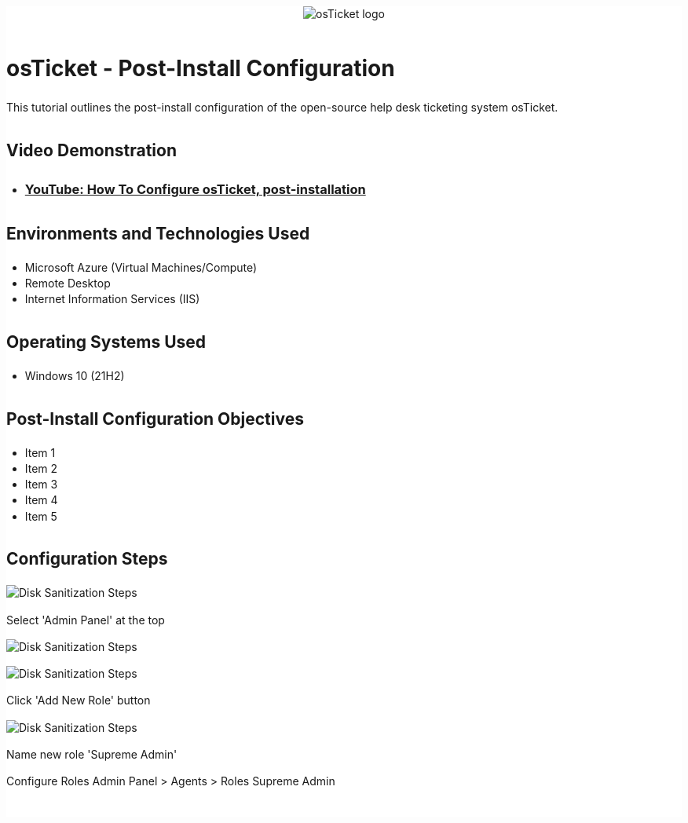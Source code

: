 <p align="center">
<img src="https://i.imgur.com/Clzj7Xs.png" alt="osTicket logo"/>
</p>

<h1>osTicket - Post-Install Configuration</h1>
This tutorial outlines the post-install configuration of the open-source help desk ticketing system osTicket.<br />


<h2>Video Demonstration</h2>

- ### [YouTube: How To Configure osTicket, post-installation](https://www.youtube.com)

<h2>Environments and Technologies Used</h2>

- Microsoft Azure (Virtual Machines/Compute)
- Remote Desktop
- Internet Information Services (IIS)

<h2>Operating Systems Used </h2>

- Windows 10</b> (21H2)

<h2>Post-Install Configuration Objectives</h2>

- Item 1
- Item 2
- Item 3
- Item 4
- Item 5

<h2>Configuration Steps</h2>
<p>
<img src="https://i.imgur.com/tEGn7y5.png" height="80%" width="80%" alt="Disk Sanitization Steps"/>
</p>
<p> Select 'Admin Panel' at the top </p>

<p>
<img src="https://i.imgur.com/5FvLuj3.png" height="80%" width="80%" alt="Disk Sanitization Steps"/>
</p>
<p>
<img src="https://i.imgur.com/M9Aj8SX.png" height="80%" width="80%" alt="Disk Sanitization Steps"/>
</p>
<p>Click 'Add New Role' button</p>
<p>
<img src="https://i.imgur.com/Tkywu0Q.png" height="80%" width="80%" alt="Disk Sanitization Steps"/>
</p>
<p>Name new role 'Supreme Admin'</p>
<p>
Configure Roles
Admin Panel > Agents > Roles
Supreme Admin

</p>
<br />
